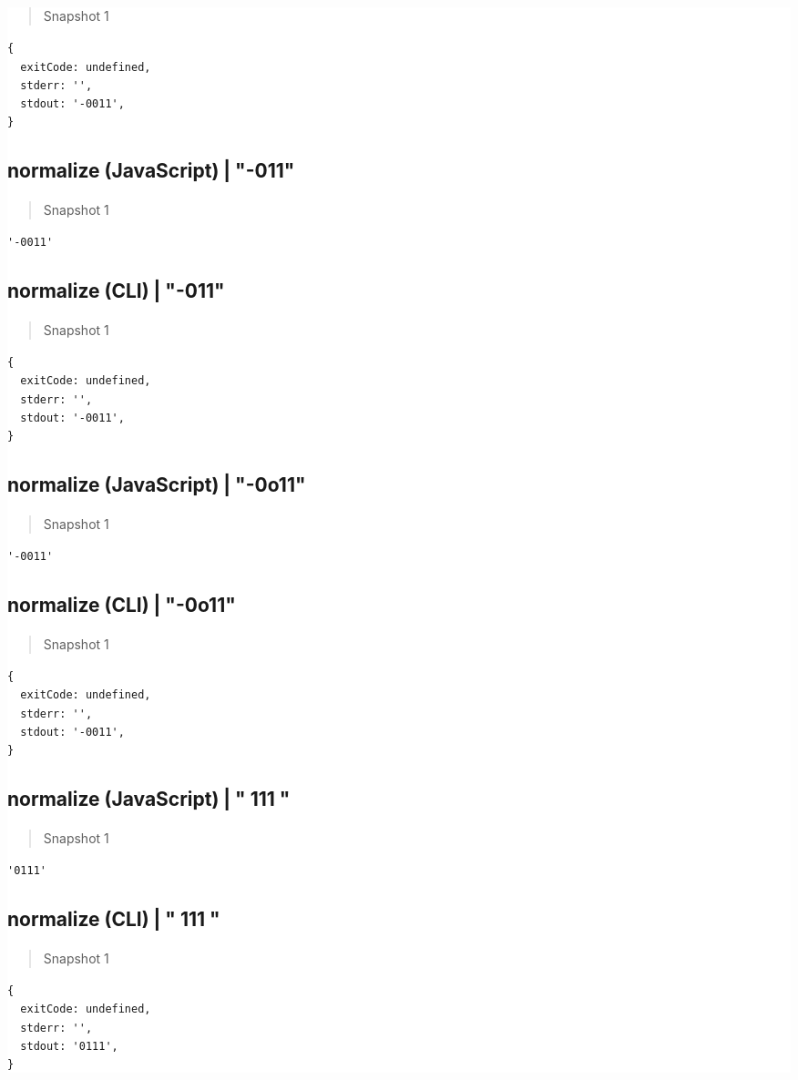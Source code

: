 > Snapshot 1

    {
      exitCode: undefined,
      stderr: '',
      stdout: '-0011',
    }

## normalize (JavaScript) | "-011"

> Snapshot 1

    '-0011'

## normalize (CLI) | "-011"

> Snapshot 1

    {
      exitCode: undefined,
      stderr: '',
      stdout: '-0011',
    }

## normalize (JavaScript) | "-0o11"

> Snapshot 1

    '-0011'

## normalize (CLI) | "-0o11"

> Snapshot 1

    {
      exitCode: undefined,
      stderr: '',
      stdout: '-0011',
    }

## normalize (JavaScript) | " 111 "

> Snapshot 1

    '0111'

## normalize (CLI) | " 111 "

> Snapshot 1

    {
      exitCode: undefined,
      stderr: '',
      stdout: '0111',
    }
